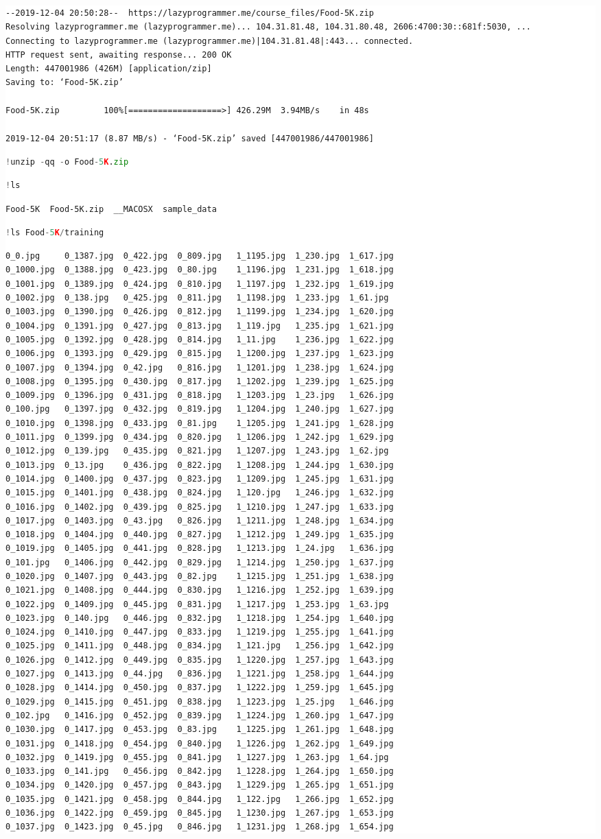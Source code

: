     --2019-12-04 20:50:28--  https://lazyprogrammer.me/course_files/Food-5K.zip
    Resolving lazyprogrammer.me (lazyprogrammer.me)... 104.31.81.48, 104.31.80.48, 2606:4700:30::681f:5030, ...
    Connecting to lazyprogrammer.me (lazyprogrammer.me)|104.31.81.48|:443... connected.
    HTTP request sent, awaiting response... 200 OK
    Length: 447001986 (426M) [application/zip]
    Saving to: ‘Food-5K.zip’

    Food-5K.zip         100%[===================>] 426.29M  3.94MB/s    in 48s     

    2019-12-04 20:51:17 (8.87 MB/s) - ‘Food-5K.zip’ saved [447001986/447001986]

``` python
!unzip -qq -o Food-5K.zip
```

``` python
!ls
```

    Food-5K  Food-5K.zip  __MACOSX  sample_data

``` python
!ls Food-5K/training
```

    0_0.jpg     0_1387.jpg  0_422.jpg  0_809.jpg   1_1195.jpg  1_230.jpg  1_617.jpg
    0_1000.jpg  0_1388.jpg  0_423.jpg  0_80.jpg    1_1196.jpg  1_231.jpg  1_618.jpg
    0_1001.jpg  0_1389.jpg  0_424.jpg  0_810.jpg   1_1197.jpg  1_232.jpg  1_619.jpg
    0_1002.jpg  0_138.jpg   0_425.jpg  0_811.jpg   1_1198.jpg  1_233.jpg  1_61.jpg
    0_1003.jpg  0_1390.jpg  0_426.jpg  0_812.jpg   1_1199.jpg  1_234.jpg  1_620.jpg
    0_1004.jpg  0_1391.jpg  0_427.jpg  0_813.jpg   1_119.jpg   1_235.jpg  1_621.jpg
    0_1005.jpg  0_1392.jpg  0_428.jpg  0_814.jpg   1_11.jpg    1_236.jpg  1_622.jpg
    0_1006.jpg  0_1393.jpg  0_429.jpg  0_815.jpg   1_1200.jpg  1_237.jpg  1_623.jpg
    0_1007.jpg  0_1394.jpg  0_42.jpg   0_816.jpg   1_1201.jpg  1_238.jpg  1_624.jpg
    0_1008.jpg  0_1395.jpg  0_430.jpg  0_817.jpg   1_1202.jpg  1_239.jpg  1_625.jpg
    0_1009.jpg  0_1396.jpg  0_431.jpg  0_818.jpg   1_1203.jpg  1_23.jpg   1_626.jpg
    0_100.jpg   0_1397.jpg  0_432.jpg  0_819.jpg   1_1204.jpg  1_240.jpg  1_627.jpg
    0_1010.jpg  0_1398.jpg  0_433.jpg  0_81.jpg    1_1205.jpg  1_241.jpg  1_628.jpg
    0_1011.jpg  0_1399.jpg  0_434.jpg  0_820.jpg   1_1206.jpg  1_242.jpg  1_629.jpg
    0_1012.jpg  0_139.jpg   0_435.jpg  0_821.jpg   1_1207.jpg  1_243.jpg  1_62.jpg
    0_1013.jpg  0_13.jpg    0_436.jpg  0_822.jpg   1_1208.jpg  1_244.jpg  1_630.jpg
    0_1014.jpg  0_1400.jpg  0_437.jpg  0_823.jpg   1_1209.jpg  1_245.jpg  1_631.jpg
    0_1015.jpg  0_1401.jpg  0_438.jpg  0_824.jpg   1_120.jpg   1_246.jpg  1_632.jpg
    0_1016.jpg  0_1402.jpg  0_439.jpg  0_825.jpg   1_1210.jpg  1_247.jpg  1_633.jpg
    0_1017.jpg  0_1403.jpg  0_43.jpg   0_826.jpg   1_1211.jpg  1_248.jpg  1_634.jpg
    0_1018.jpg  0_1404.jpg  0_440.jpg  0_827.jpg   1_1212.jpg  1_249.jpg  1_635.jpg
    0_1019.jpg  0_1405.jpg  0_441.jpg  0_828.jpg   1_1213.jpg  1_24.jpg   1_636.jpg
    0_101.jpg   0_1406.jpg  0_442.jpg  0_829.jpg   1_1214.jpg  1_250.jpg  1_637.jpg
    0_1020.jpg  0_1407.jpg  0_443.jpg  0_82.jpg    1_1215.jpg  1_251.jpg  1_638.jpg
    0_1021.jpg  0_1408.jpg  0_444.jpg  0_830.jpg   1_1216.jpg  1_252.jpg  1_639.jpg
    0_1022.jpg  0_1409.jpg  0_445.jpg  0_831.jpg   1_1217.jpg  1_253.jpg  1_63.jpg
    0_1023.jpg  0_140.jpg   0_446.jpg  0_832.jpg   1_1218.jpg  1_254.jpg  1_640.jpg
    0_1024.jpg  0_1410.jpg  0_447.jpg  0_833.jpg   1_1219.jpg  1_255.jpg  1_641.jpg
    0_1025.jpg  0_1411.jpg  0_448.jpg  0_834.jpg   1_121.jpg   1_256.jpg  1_642.jpg
    0_1026.jpg  0_1412.jpg  0_449.jpg  0_835.jpg   1_1220.jpg  1_257.jpg  1_643.jpg
    0_1027.jpg  0_1413.jpg  0_44.jpg   0_836.jpg   1_1221.jpg  1_258.jpg  1_644.jpg
    0_1028.jpg  0_1414.jpg  0_450.jpg  0_837.jpg   1_1222.jpg  1_259.jpg  1_645.jpg
    0_1029.jpg  0_1415.jpg  0_451.jpg  0_838.jpg   1_1223.jpg  1_25.jpg   1_646.jpg
    0_102.jpg   0_1416.jpg  0_452.jpg  0_839.jpg   1_1224.jpg  1_260.jpg  1_647.jpg
    0_1030.jpg  0_1417.jpg  0_453.jpg  0_83.jpg    1_1225.jpg  1_261.jpg  1_648.jpg
    0_1031.jpg  0_1418.jpg  0_454.jpg  0_840.jpg   1_1226.jpg  1_262.jpg  1_649.jpg
    0_1032.jpg  0_1419.jpg  0_455.jpg  0_841.jpg   1_1227.jpg  1_263.jpg  1_64.jpg
    0_1033.jpg  0_141.jpg   0_456.jpg  0_842.jpg   1_1228.jpg  1_264.jpg  1_650.jpg
    0_1034.jpg  0_1420.jpg  0_457.jpg  0_843.jpg   1_1229.jpg  1_265.jpg  1_651.jpg
    0_1035.jpg  0_1421.jpg  0_458.jpg  0_844.jpg   1_122.jpg   1_266.jpg  1_652.jpg
    0_1036.jpg  0_1422.jpg  0_459.jpg  0_845.jpg   1_1230.jpg  1_267.jpg  1_653.jpg
    0_1037.jpg  0_1423.jpg  0_45.jpg   0_846.jpg   1_1231.jpg  1_268.jpg  1_654.jpg